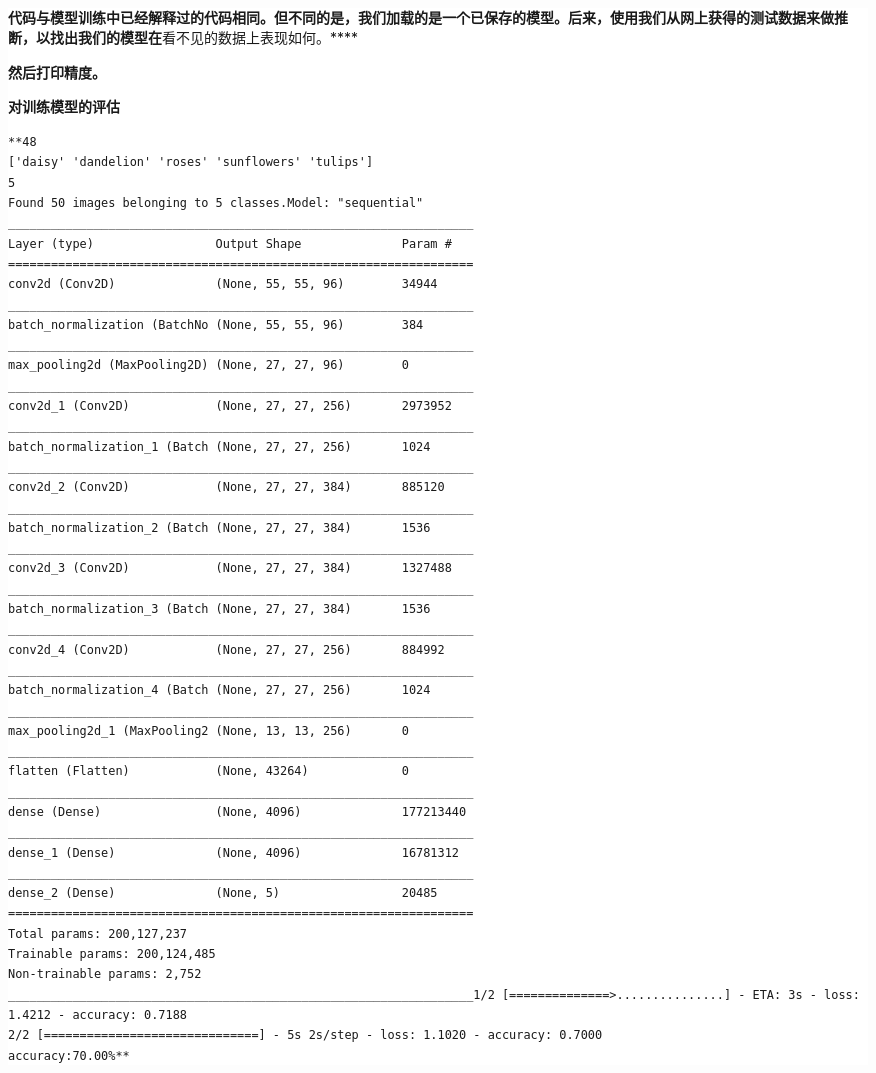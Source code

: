 **代码与模型训练中已经解释过的代码相同。但不同的是，我们加载的是一个已保存的模型。后来，使用我们从网上获得的测试数据来做推断，以找出我们的模型在**看不见的数据上表现如何。****

**然后打印精度。**

**对训练模型的评估**

```
**48
['daisy' 'dandelion' 'roses' 'sunflowers' 'tulips']
5
Found 50 images belonging to 5 classes.Model: "sequential"
_________________________________________________________________
Layer (type)                 Output Shape              Param #   
=================================================================
conv2d (Conv2D)              (None, 55, 55, 96)        34944     
_________________________________________________________________
batch_normalization (BatchNo (None, 55, 55, 96)        384       
_________________________________________________________________
max_pooling2d (MaxPooling2D) (None, 27, 27, 96)        0         
_________________________________________________________________
conv2d_1 (Conv2D)            (None, 27, 27, 256)       2973952   
_________________________________________________________________
batch_normalization_1 (Batch (None, 27, 27, 256)       1024      
_________________________________________________________________
conv2d_2 (Conv2D)            (None, 27, 27, 384)       885120    
_________________________________________________________________
batch_normalization_2 (Batch (None, 27, 27, 384)       1536      
_________________________________________________________________
conv2d_3 (Conv2D)            (None, 27, 27, 384)       1327488   
_________________________________________________________________
batch_normalization_3 (Batch (None, 27, 27, 384)       1536      
_________________________________________________________________
conv2d_4 (Conv2D)            (None, 27, 27, 256)       884992    
_________________________________________________________________
batch_normalization_4 (Batch (None, 27, 27, 256)       1024      
_________________________________________________________________
max_pooling2d_1 (MaxPooling2 (None, 13, 13, 256)       0         
_________________________________________________________________
flatten (Flatten)            (None, 43264)             0         
_________________________________________________________________
dense (Dense)                (None, 4096)              177213440 
_________________________________________________________________
dense_1 (Dense)              (None, 4096)              16781312  
_________________________________________________________________
dense_2 (Dense)              (None, 5)                 20485     
=================================================================
Total params: 200,127,237
Trainable params: 200,124,485
Non-trainable params: 2,752
_________________________________________________________________1/2 [==============>...............] - ETA: 3s - loss: 1.4212 - accuracy: 0.7188
2/2 [==============================] - 5s 2s/step - loss: 1.1020 - accuracy: 0.7000
accuracy:70.00%**
```
